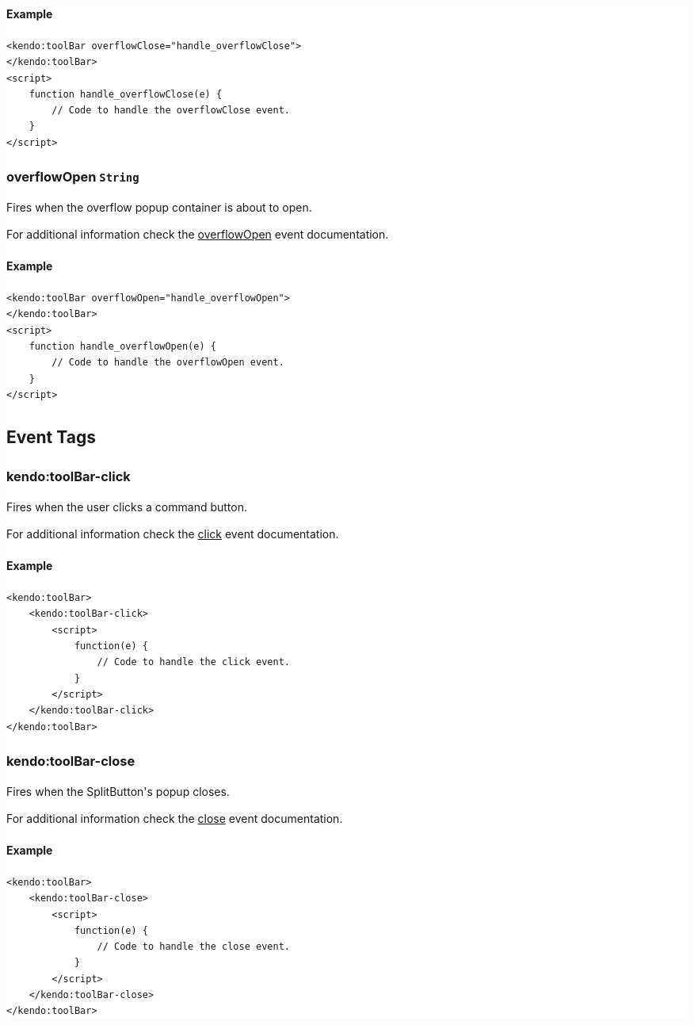 #### Example
    <kendo:toolBar overflowClose="handle_overflowClose">
    </kendo:toolBar>
    <script>
        function handle_overflowClose(e) {
            // Code to handle the overflowClose event.
        }
    </script>

### overflowOpen `String`

Fires when the overflow popup container is about to open.


For additional information check the [overflowOpen](/api/web/toolbar#events-overflowOpen) event documentation.

#### Example
    <kendo:toolBar overflowOpen="handle_overflowOpen">
    </kendo:toolBar>
    <script>
        function handle_overflowOpen(e) {
            // Code to handle the overflowOpen event.
        }
    </script>

## Event Tags

### kendo:toolBar-click

Fires when the user clicks a command button.


For additional information check the [click](/api/web/toolbar#events-click) event documentation.

#### Example
    <kendo:toolBar>
        <kendo:toolBar-click>
            <script>
                function(e) {
                    // Code to handle the click event.
                }
            </script>
        </kendo:toolBar-click>
    </kendo:toolBar>

### kendo:toolBar-close

Fires when the SplitButton's popup closes.


For additional information check the [close](/api/web/toolbar#events-close) event documentation.

#### Example
    <kendo:toolBar>
        <kendo:toolBar-close>
            <script>
                function(e) {
                    // Code to handle the close event.
                }
            </script>
        </kendo:toolBar-close>
    </kendo:toolBar>
